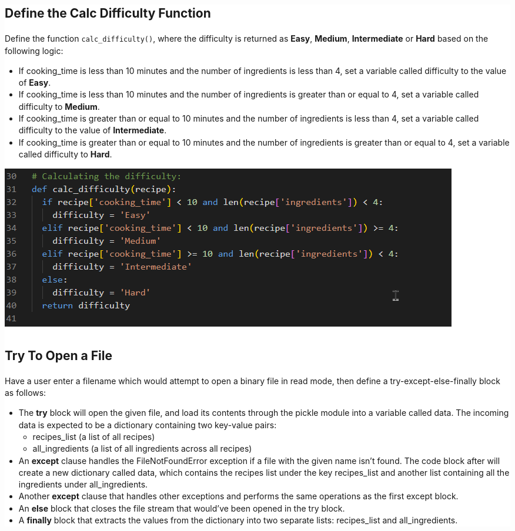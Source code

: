 ## Define the Calc Difficulty Function

Define the function `calc_difficulty()`, where the difficulty is returned as **Easy**, **Medium**, **Intermediate** or **Hard** based on the following logic:

- If cooking_time is less than 10 minutes and the number of ingredients is less than 4, set a variable called difficulty to the value of **Easy**.
- If cooking_time is less than 10 minutes and the number of ingredients is greater than or equal to 4, set a variable called difficulty to **Medium**.
- If cooking_time is greater than or equal to 10 minutes and the number of ingredients is less than 4, set a variable called difficulty to the value of **Intermediate**.
- If cooking_time is greater than or equal to 10 minutes and the number of ingredients is greater than or equal to 4, set a variable called difficulty to **Hard**.

![step 3](./Exercise%201.4/P1Step3.png)

## Try To Open a File

Have a user enter a filename which would attempt to open a binary file in read mode, then define a try-except-else-finally block as follows:

- The **try** block will open the given file, and load its contents through the pickle module into a variable called data. The incoming data is expected to be a dictionary containing two key-value pairs:
  - recipes_list (a list of all recipes)
  - all_ingredients (a list of all ingredients across all recipes)
- An **except** clause handles the FileNotFoundError exception if a file with the given name isn’t found. The code block after will create a new dictionary called data, which contains the recipes list under the key recipes_list and another list containing all the ingredients under all_ingredients.
- Another **except** clause that handles other exceptions and performs the same operations as the first except block.
- An **else** block that closes the file stream that would’ve been opened in the try block.
- A **finally** block that extracts the values from the dictionary into two separate lists: recipes_list and all_ingredients.

